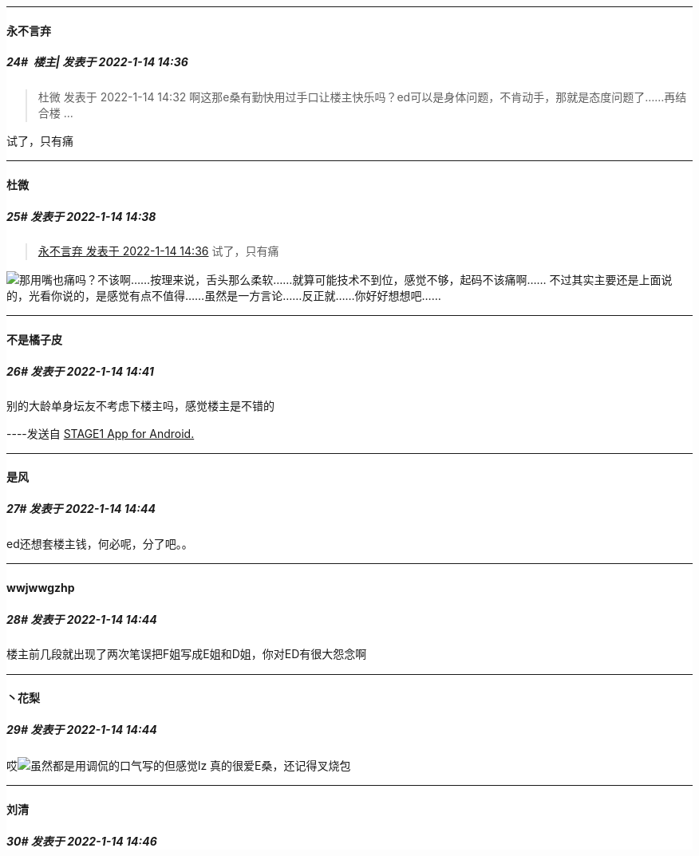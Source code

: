 *****

####  永不言弃  
##### 24#         楼主| 发表于 2022-1-14 14:36

<blockquote>杜微 发表于 2022-1-14 14:32
啊这那e桑有勤快用过手口让楼主快乐吗？ed可以是身体问题，不肯动手，那就是态度问题了……再结合楼 ...</blockquote>
试了，只有痛

*****

####  杜微  
##### 25#       发表于 2022-1-14 14:38

<blockquote><a href="httphttps://bbs.saraba1st.com/2b/forum.php?mod=redirect&amp;goto=findpost&amp;pid=54288184&amp;ptid=2047342" target="_blank">永不言弃 发表于 2022-1-14 14:36</a>
试了，只有痛</blockquote>
<img src="https://static.saraba1st.com/image/smiley/face2017/068.png" referrerpolicy="no-referrer">那用嘴也痛吗？不该啊……按理来说，舌头那么柔软……就算可能技术不到位，感觉不够，起码不该痛啊……
不过其实主要还是上面说的，光看你说的，是感觉有点不值得……虽然是一方言论……反正就……你好好想想吧……

*****

####  不是橘子皮  
##### 26#       发表于 2022-1-14 14:41

别的大龄单身坛友不考虑下楼主吗，感觉楼主是不错的

----发送自 [STAGE1 App for Android.](http://stage1.5j4m.com/?1.29)

*****

####  是风  
##### 27#       发表于 2022-1-14 14:44

ed还想套楼主钱，何必呢，分了吧。。

*****

####  wwjwwgzhp  
##### 28#       发表于 2022-1-14 14:44

楼主前几段就出现了两次笔误把F姐写成E姐和D姐，你对ED有很大怨念啊

*****

####  丶花梨  
##### 29#       发表于 2022-1-14 14:44

哎<img src="https://static.saraba1st.com/image/smiley/face2017/001.png" referrerpolicy="no-referrer">虽然都是用调侃的口气写的但感觉lz 真的很爱E桑，还记得叉烧包

*****

####  刘清  
##### 30#       发表于 2022-1-14 14:46
